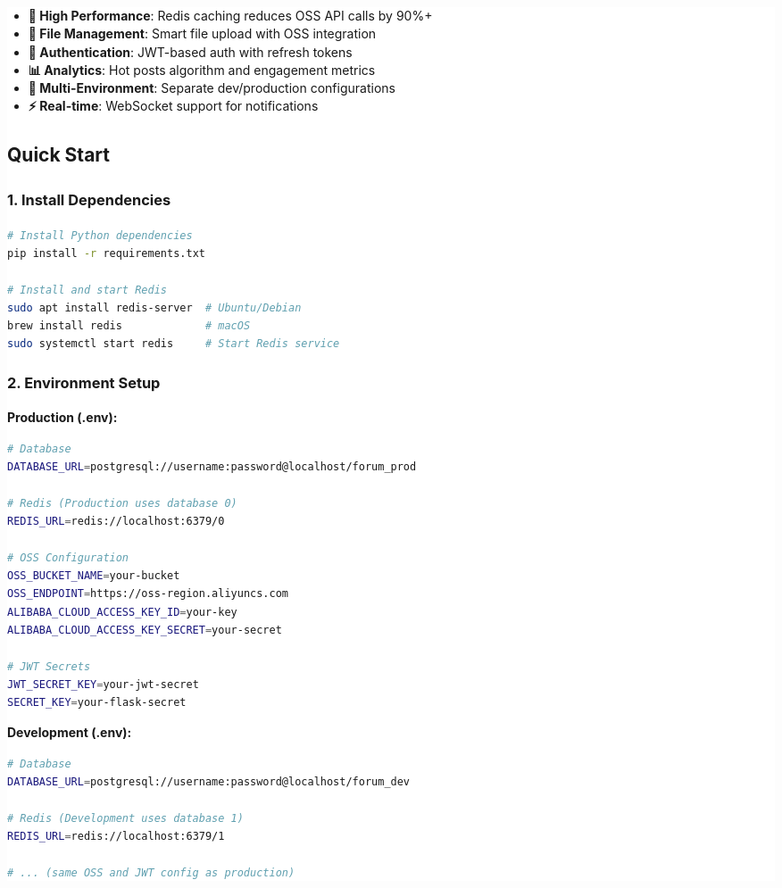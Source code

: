 - **🚀 High Performance**: Redis caching reduces OSS API calls by 90%+
- **📁 File Management**: Smart file upload with OSS integration
- **🔐 Authentication**: JWT-based auth with refresh tokens
- **📊 Analytics**: Hot posts algorithm and engagement metrics
- **🎯 Multi-Environment**: Separate dev/production configurations
- **⚡ Real-time**: WebSocket support for notifications

## Quick Start

### 1. Install Dependencies

```bash
# Install Python dependencies
pip install -r requirements.txt

# Install and start Redis
sudo apt install redis-server  # Ubuntu/Debian
brew install redis             # macOS
sudo systemctl start redis     # Start Redis service
```

### 2. Environment Setup

**Production (.env):**
```bash
# Database
DATABASE_URL=postgresql://username:password@localhost/forum_prod

# Redis (Production uses database 0)
REDIS_URL=redis://localhost:6379/0

# OSS Configuration
OSS_BUCKET_NAME=your-bucket
OSS_ENDPOINT=https://oss-region.aliyuncs.com
ALIBABA_CLOUD_ACCESS_KEY_ID=your-key
ALIBABA_CLOUD_ACCESS_KEY_SECRET=your-secret

# JWT Secrets
JWT_SECRET_KEY=your-jwt-secret
SECRET_KEY=your-flask-secret
```

**Development (.env):**
```bash
# Database
DATABASE_URL=postgresql://username:password@localhost/forum_dev

# Redis (Development uses database 1)
REDIS_URL=redis://localhost:6379/1

# ... (same OSS and JWT config as production)
```
